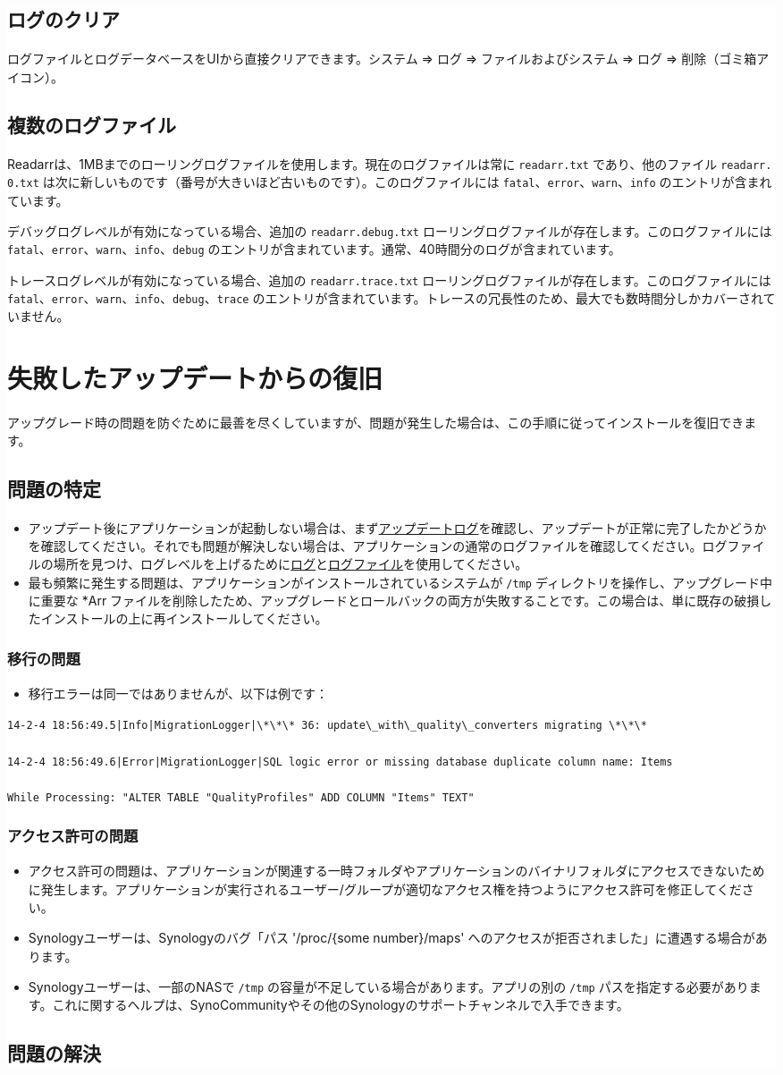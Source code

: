 ## ログのクリア

ログファイルとログデータベースをUIから直接クリアできます。システム => ログ => ファイルおよびシステム => ログ => 削除（ゴミ箱アイコン）。

## 複数のログファイル

Readarrは、1MBまでのローリングログファイルを使用します。現在のログファイルは常に `readarr.txt` であり、他のファイル `readarr.0.txt` は次に新しいものです（番号が大きいほど古いものです）。このログファイルには `fatal`、`error`、`warn`、`info` のエントリが含まれています。

デバッグログレベルが有効になっている場合、追加の `readarr.debug.txt` ローリングログファイルが存在します。このログファイルには `fatal`、`error`、`warn`、`info`、`debug` のエントリが含まれています。通常、40時間分のログが含まれています。

トレースログレベルが有効になっている場合、追加の `readarr.trace.txt` ローリングログファイルが存在します。このログファイルには `fatal`、`error`、`warn`、`info`、`debug`、`trace` のエントリが含まれています。トレースの冗長性のため、最大でも数時間分しかカバーされていません。

# 失敗したアップデートからの復旧

アップグレード時の問題を防ぐために最善を尽くしていますが、問題が発生した場合は、この手順に従ってインストールを復旧できます。

## 問題の特定

- アップデート後にアプリケーションが起動しない場合は、まず[アップデートログ](#update-logs-location)を確認し、アップデートが正常に完了したかどうかを確認してください。それでも問題が解決しない場合は、アプリケーションの通常のログファイルを確認してください。ログファイルの場所を見つけ、ログレベルを上げるために[ログ](/readarr/settings#logging)と[ログファイル](/readarr/system#log-files)を使用してください。
- 最も頻繁に発生する問題は、アプリケーションがインストールされているシステムが `/tmp` ディレクトリを操作し、アップグレード中に重要な \*Arr ファイルを削除したため、アップグレードとロールバックの両方が失敗することです。この場合は、単に既存の破損したインストールの上に再インストールしてください。

### 移行の問題

- 移行エラーは同一ではありませんが、以下は例です：

```none
14-2-4 18:56:49.5|Info|MigrationLogger|\*\*\* 36: update\_with\_quality\_converters migrating \*\*\*

14-2-4 18:56:49.6|Error|MigrationLogger|SQL logic error or missing database duplicate column name: Items

While Processing: "ALTER TABLE "QualityProfiles" ADD COLUMN "Items" TEXT"

```

### アクセス許可の問題

- アクセス許可の問題は、アプリケーションが関連する一時フォルダやアプリケーションのバイナリフォルダにアクセスできないために発生します。アプリケーションが実行されるユーザー/グループが適切なアクセス権を持つようにアクセス許可を修正してください。

- Synologyユーザーは、Synologyのバグ「パス '/proc/{some number}/maps' へのアクセスが拒否されました」に遭遇する場合があります。

- Synologyユーザーは、一部のNASで `/tmp` の容量が不足している場合があります。アプリの別の `/tmp` パスを指定する必要があります。これに関するヘルプは、SynoCommunityやその他のSynologyのサポートチャンネルで入手できます。

## 問題の解決
